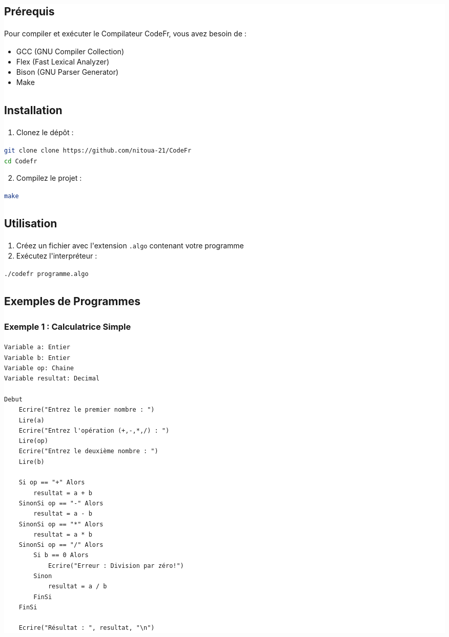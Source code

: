 ## Prérequis

Pour compiler et exécuter le Compilateur CodeFr, vous avez besoin de :

- GCC (GNU Compiler Collection)
- Flex (Fast Lexical Analyzer)
- Bison (GNU Parser Generator)
- Make

## Installation

1. Clonez le dépôt :

```bash
git clone clone https://github.com/nitoua-21/CodeFr
cd Codefr
```

2. Compilez le projet :

```bash
make
```

## Utilisation

1. Créez un fichier avec l'extension `.algo` contenant votre programme
2. Exécutez l'interpréteur :

```bash
./codefr programme.algo
```

## Exemples de Programmes

### Exemple 1 : Calculatrice Simple
```
Variable a: Entier
Variable b: Entier
Variable op: Chaine
Variable resultat: Decimal

Debut
    Ecrire("Entrez le premier nombre : ")
    Lire(a)
    Ecrire("Entrez l'opération (+,-,*,/) : ")
    Lire(op)
    Ecrire("Entrez le deuxième nombre : ")
    Lire(b)

    Si op == "+" Alors
        resultat = a + b
    SinonSi op == "-" Alors
        resultat = a - b
    SinonSi op == "*" Alors
        resultat = a * b
    SinonSi op == "/" Alors
        Si b == 0 Alors
            Ecrire("Erreur : Division par zéro!")
        Sinon
            resultat = a / b
        FinSi
    FinSi

    Ecrire("Résultat : ", resultat, "\n")
```